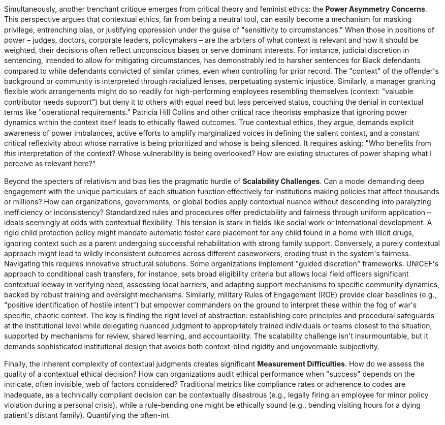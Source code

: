 Simultaneously, another trenchant critique emerges from critical theory and feminist ethics: the **Power Asymmetry Concerns**. This perspective argues that contextual ethics, far from being a neutral tool, can easily become a mechanism for masking privilege, entrenching bias, or justifying oppression under the guise of "sensitivity to circumstances." When those in positions of power – judges, doctors, corporate leaders, policymakers – are the arbiters of what context is relevant and how it should be weighted, their decisions often reflect unconscious biases or serve dominant interests. For instance, judicial discretion in sentencing, intended to allow for mitigating circumstances, has demonstrably led to harsher sentences for Black defendants compared to white defendants convicted of similar crimes, even when controlling for prior record. The "context" of the offender's background or community is interpreted through racialized lenses, perpetuating systemic injustice. Similarly, a manager granting flexible work arrangements might do so readily for high-performing employees resembling themselves (context: "valuable contributor needs support") but deny it to others with equal need but less perceived status, couching the denial in contextual terms like "operational requirements." Patricia Hill Collins and other critical race theorists emphasize that ignoring power dynamics within the context itself leads to ethically flawed outcomes. True contextual ethics, they argue, demands explicit awareness of power imbalances, active efforts to amplify marginalized voices in defining the salient context, and a constant critical reflexivity about whose narrative is being prioritized and whose is being silenced. It requires asking: "Who benefits from *this* interpretation of the context? Whose vulnerability is being overlooked? How are existing structures of power shaping what I perceive as relevant here?"

Beyond the specters of relativism and bias lies the pragmatic hurdle of **Scalability Challenges**. Can a model demanding deep engagement with the unique particulars of each situation function effectively for institutions making policies that affect thousands or millions? How can organizations, governments, or global bodies apply contextual nuance without descending into paralyzing inefficiency or inconsistency? Standardized rules and procedures offer predictability and fairness through uniform application – ideals seemingly at odds with contextual flexibility. This tension is stark in fields like social work or international development. A rigid child protection policy might mandate automatic foster care placement for any child found in a home with illicit drugs, ignoring context such as a parent undergoing successful rehabilitation with strong family support. Conversely, a purely contextual approach might lead to wildly inconsistent outcomes across different caseworkers, eroding trust in the system's fairness. Navigating this requires innovative structural solutions. Some organizations implement "guided discretion" frameworks. UNICEF's approach to conditional cash transfers, for instance, sets broad eligibility criteria but allows local field officers significant contextual leeway in verifying need, assessing local barriers, and adapting support mechanisms to specific community dynamics, backed by robust training and oversight mechanisms. Similarly, military Rules of Engagement (ROE) provide clear baselines (e.g., "positive identification of hostile intent") but empower commanders on the ground to interpret these within the fog of war's specific, chaotic context. The key is finding the right level of abstraction: establishing core principles and procedural safeguards at the institutional level while delegating nuanced judgment to appropriately trained individuals or teams closest to the situation, supported by mechanisms for review, shared learning, and accountability. The scalability challenge isn't insurmountable, but it demands sophisticated institutional design that avoids both context-blind rigidity and ungovernable subjectivity.

Finally, the inherent complexity of contextual judgments creates significant **Measurement Difficulties**. How do we assess the quality of a contextual ethical decision? How can organizations audit ethical performance when "success" depends on the intricate, often invisible, web of factors considered? Traditional metrics like compliance rates or adherence to codes are inadequate, as a technically compliant decision can be contextually disastrous (e.g., legally firing an employee for minor policy violation during a personal crisis), while a rule-bending one might be ethically sound (e.g., bending visiting hours for a dying patient's distant family). Quantifying the often-int
